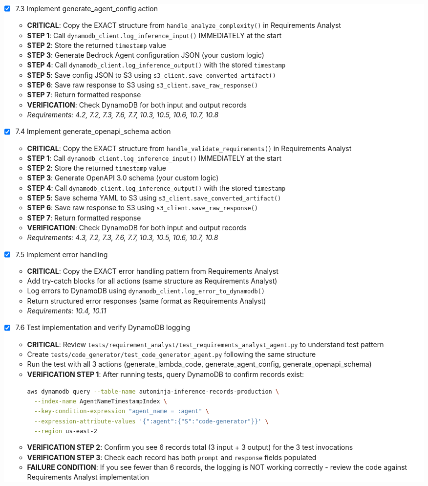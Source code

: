   - [x] 7.3 Implement generate_agent_config action

    - **CRITICAL**: Copy the EXACT structure from `handle_analyze_complexity()` in Requirements Analyst
    - **STEP 1**: Call `dynamodb_client.log_inference_input()` IMMEDIATELY at the start
    - **STEP 2**: Store the returned `timestamp` value
    - **STEP 3**: Generate Bedrock Agent configuration JSON (your custom logic)
    - **STEP 4**: Call `dynamodb_client.log_inference_output()` with the stored `timestamp`
    - **STEP 5**: Save config JSON to S3 using `s3_client.save_converted_artifact()`
    - **STEP 6**: Save raw response to S3 using `s3_client.save_raw_response()`
    - **STEP 7**: Return formatted response
    - **VERIFICATION**: Check DynamoDB for both input and output records
    - _Requirements: 4.2, 7.2, 7.3, 7.6, 7.7, 10.3, 10.5, 10.6, 10.7, 10.8_

  - [x] 7.4 Implement generate_openapi_schema action

    - **CRITICAL**: Copy the EXACT structure from `handle_validate_requirements()` in Requirements Analyst
    - **STEP 1**: Call `dynamodb_client.log_inference_input()` IMMEDIATELY at the start
    - **STEP 2**: Store the returned `timestamp` value
    - **STEP 3**: Generate OpenAPI 3.0 schema (your custom logic)
    - **STEP 4**: Call `dynamodb_client.log_inference_output()` with the stored `timestamp`
    - **STEP 5**: Save schema YAML to S3 using `s3_client.save_converted_artifact()`
    - **STEP 6**: Save raw response to S3 using `s3_client.save_raw_response()`
    - **STEP 7**: Return formatted response
    - **VERIFICATION**: Check DynamoDB for both input and output records
    - _Requirements: 4.3, 7.2, 7.3, 7.6, 7.7, 10.3, 10.5, 10.6, 10.7, 10.8_

  - [x] 7.5 Implement error handling

    - **CRITICAL**: Copy the EXACT error handling pattern from Requirements Analyst
    - Add try-catch blocks for all actions (same structure as Requirements Analyst)
    - Log errors to DynamoDB using `dynamodb_client.log_error_to_dynamodb()`
    - Return structured error responses (same format as Requirements Analyst)
    - _Requirements: 10.4, 10.11_

  - [x] 7.6 Test implementation and verify DynamoDB logging
    - **CRITICAL**: Review `tests/requirement_analyst/test_requirements_analyst_agent.py` to understand test pattern
    - Create `tests/code_generator/test_code_generator_agent.py` following the same structure
    - Run the test with all 3 actions (generate_lambda_code, generate_agent_config, generate_openapi_schema)
    - **VERIFICATION STEP 1**: After running tests, query DynamoDB to confirm records exist:
      ```bash
      aws dynamodb query --table-name autoninja-inference-records-production \
        --index-name AgentNameTimestampIndex \
        --key-condition-expression "agent_name = :agent" \
        --expression-attribute-values '{":agent":{"S":"code-generator"}}' \
        --region us-east-2
      ```
    - **VERIFICATION STEP 2**: Confirm you see 6 records total (3 input + 3 output) for the 3 test invocations
    - **VERIFICATION STEP 3**: Check each record has both `prompt` and `response` fields populated
    - **FAILURE CONDITION**: If you see fewer than 6 records, the logging is NOT working correctly - review the code against Requirements Analyst implementation
